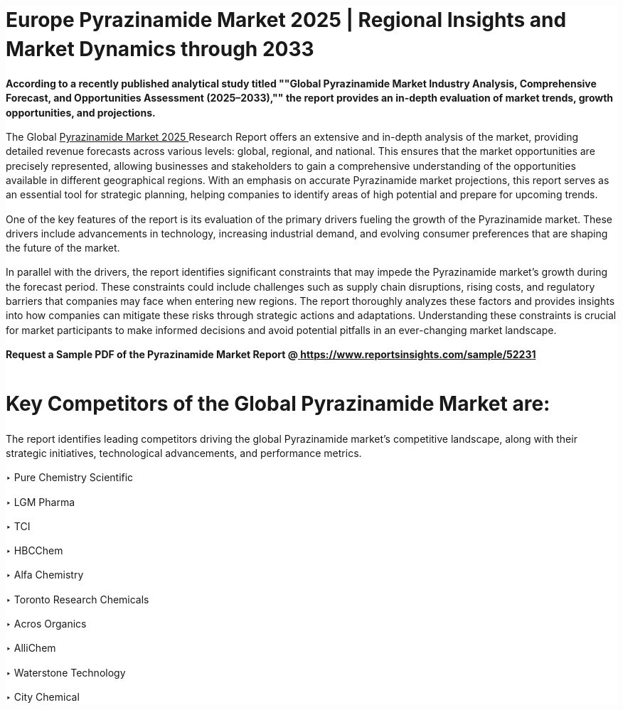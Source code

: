 # Europe Pyrazinamide Market 2025 | Regional Insights and Market Dynamics through 2033

<strong>According to a recently published analytical study titled ""Global Pyrazinamide Market Industry Analysis, Comprehensive Forecast, and Opportunities Assessment (2025–2033),"" the report provides an in-depth evaluation of market trends, growth opportunities, and projections.</strong>

The Global <a href=https://www.reportsinsights.com/sample/52231>Pyrazinamide Market 2025 </a> Research Report offers an extensive and in-depth analysis of the market, providing detailed revenue forecasts across various levels: global, regional, and national. This ensures that the market opportunities are precisely represented, allowing businesses and stakeholders to gain a comprehensive understanding of the opportunities available in different geographical regions. With an emphasis on accurate Pyrazinamide market projections, this report serves as an essential tool for strategic planning, helping companies to identify areas of high potential and prepare for upcoming trends.

One of the key features of the report is its evaluation of the primary drivers fueling the growth of the Pyrazinamide market. These drivers include advancements in technology, increasing industrial demand, and evolving consumer preferences that are shaping the future of the market. 

In parallel with the drivers, the report identifies significant constraints that may impede the Pyrazinamide market’s growth during the forecast period. These constraints could include challenges such as supply chain disruptions, rising costs, and regulatory barriers that companies may face when entering new regions. The report thoroughly analyzes these factors and provides insights into how companies can mitigate these risks through strategic actions and adaptations. Understanding these constraints is crucial for market participants to make informed decisions and avoid potential pitfalls in an ever-changing market landscape.

<strong>Request a Sample PDF of the Pyrazinamide Market Report </strong><strong>@<a href=https://www.reportsinsights.com/sample/52231> https://www.reportsinsights.com/sample/52231</a></strong></font>

# <strong>Key Competitors of the Global Pyrazinamide Market are:</strong>

The report identifies leading competitors driving the global Pyrazinamide market’s competitive landscape, along with their strategic initiatives, technological advancements, and performance metrics.

‣ Pure Chemistry Scientific

‣ LGM Pharma

‣ TCI

‣ HBCChem

‣ Alfa Chemistry

‣ Toronto Research Chemicals

‣ Acros Organics

‣ AlliChem

‣ Waterstone Technology

‣ City Chemical
